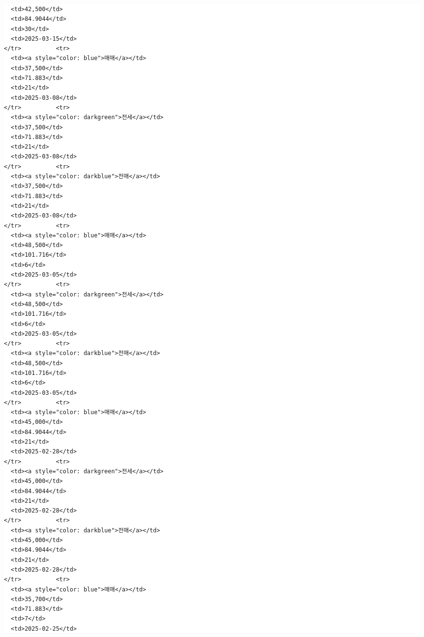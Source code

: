       <td>42,500</td>
      <td>84.9044</td>
      <td>30</td>
      <td>2025-03-15</td>
    </tr>          <tr>
      <td><a style="color: blue">매매</a></td>
      <td>37,500</td>
      <td>71.883</td>
      <td>21</td>
      <td>2025-03-08</td>
    </tr>          <tr>
      <td><a style="color: darkgreen">전세</a></td>
      <td>37,500</td>
      <td>71.883</td>
      <td>21</td>
      <td>2025-03-08</td>
    </tr>          <tr>
      <td><a style="color: darkblue">전매</a></td>
      <td>37,500</td>
      <td>71.883</td>
      <td>21</td>
      <td>2025-03-08</td>
    </tr>          <tr>
      <td><a style="color: blue">매매</a></td>
      <td>48,500</td>
      <td>101.716</td>
      <td>6</td>
      <td>2025-03-05</td>
    </tr>          <tr>
      <td><a style="color: darkgreen">전세</a></td>
      <td>48,500</td>
      <td>101.716</td>
      <td>6</td>
      <td>2025-03-05</td>
    </tr>          <tr>
      <td><a style="color: darkblue">전매</a></td>
      <td>48,500</td>
      <td>101.716</td>
      <td>6</td>
      <td>2025-03-05</td>
    </tr>          <tr>
      <td><a style="color: blue">매매</a></td>
      <td>45,000</td>
      <td>84.9044</td>
      <td>21</td>
      <td>2025-02-28</td>
    </tr>          <tr>
      <td><a style="color: darkgreen">전세</a></td>
      <td>45,000</td>
      <td>84.9044</td>
      <td>21</td>
      <td>2025-02-28</td>
    </tr>          <tr>
      <td><a style="color: darkblue">전매</a></td>
      <td>45,000</td>
      <td>84.9044</td>
      <td>21</td>
      <td>2025-02-28</td>
    </tr>          <tr>
      <td><a style="color: blue">매매</a></td>
      <td>35,700</td>
      <td>71.883</td>
      <td>7</td>
      <td>2025-02-25</td>